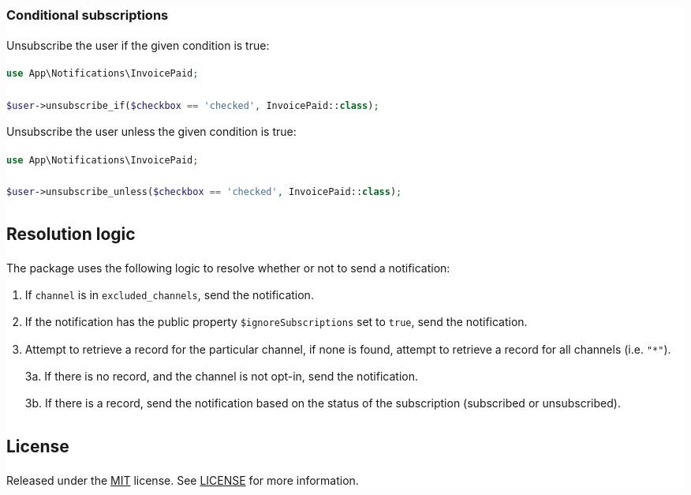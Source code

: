 ### Conditional subscriptions

Unsubscribe the user if the given condition is true:
```php
use App\Notifications\InvoicePaid;

$user->unsubscribe_if($checkbox == 'checked', InvoicePaid::class);
```

Unsubscribe the user unless the given condition is true:
```php
use App\Notifications\InvoicePaid;

$user->unsubscribe_unless($checkbox == 'checked', InvoicePaid::class);
```

## Resolution logic

The package uses the following logic to resolve whether or not to send a notification:

1. If `channel` is in `excluded_channels`, send the notification.
2. If the notification has the public property `$ignoreSubscriptions` set to `true`, send the notification.
3. Attempt to retrieve a record for the particular channel, if none is found, attempt to retrieve a record for all channels (i.e. `"*"`).

   3a. If there is no record, and the channel is not opt-in, send the notification.

   3b. If there is a record, send the notification based on the status of the subscription (subscribed or unsubscribed).

## License
Released under the [MIT](https://choosealicense.com/licenses/mit/) license. See [LICENSE](LICENSE.md) for more information.
